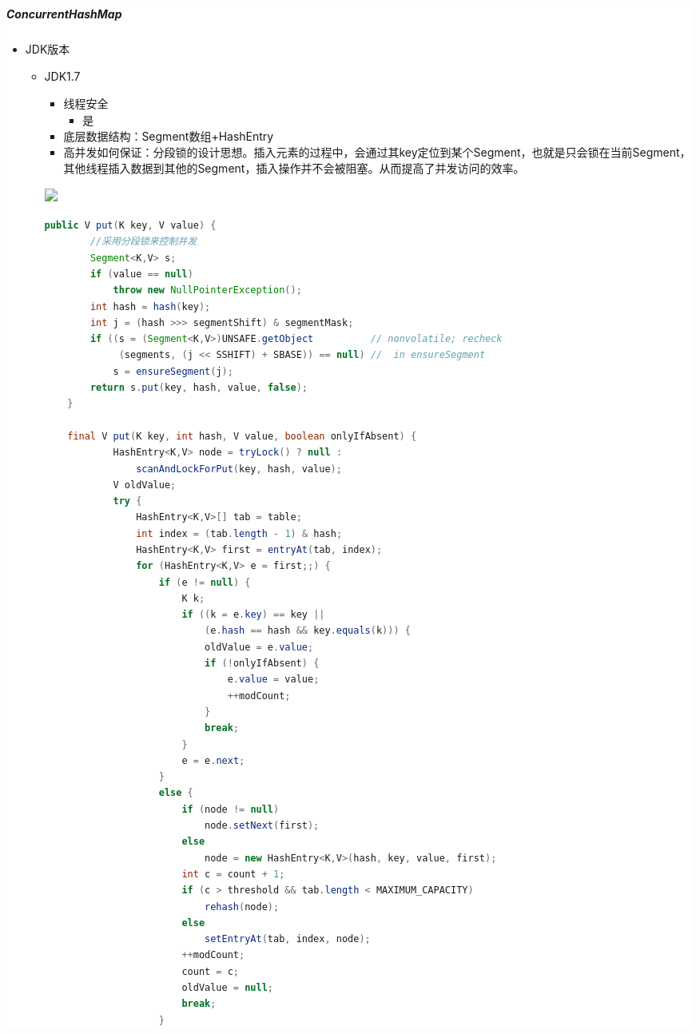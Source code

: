 ##### ConcurrentHashMap

- JDK版本

    - JDK1.7

        - 线程安全
            - 是
        - 底层数据结构：Segment数组+HashEntry
        - 高并发如何保证：分段锁的设计思想。插入元素的过程中，会通过其key定位到某个Segment，也就是只会锁在当前Segment，其他线程插入数据到其他的Segment，插入操作并不会被阻塞。从而提高了并发访问的效率。

        ![](C:/Users/i337040/git/Java_Guide/Interview/zhifubao/resource/img/container/jdk1.7_Segment.png)

        ```java
        public V put(K key, V value) {
            	//采用分段锁来控制并发
                Segment<K,V> s;
                if (value == null)
                    throw new NullPointerException();
                int hash = hash(key);
                int j = (hash >>> segmentShift) & segmentMask;
                if ((s = (Segment<K,V>)UNSAFE.getObject          // nonvolatile; recheck
                     (segments, (j << SSHIFT) + SBASE)) == null) //  in ensureSegment
                    s = ensureSegment(j);
                return s.put(key, hash, value, false);
            }
            
            final V put(K key, int hash, V value, boolean onlyIfAbsent) {
                    HashEntry<K,V> node = tryLock() ? null :
                        scanAndLockForPut(key, hash, value);
                    V oldValue;
                    try {
                        HashEntry<K,V>[] tab = table;
                        int index = (tab.length - 1) & hash;
                        HashEntry<K,V> first = entryAt(tab, index);
                        for (HashEntry<K,V> e = first;;) {
                            if (e != null) {
                                K k;
                                if ((k = e.key) == key ||
                                    (e.hash == hash && key.equals(k))) {
                                    oldValue = e.value;
                                    if (!onlyIfAbsent) {
                                        e.value = value;
                                        ++modCount;
                                    }
                                    break;
                                }
                                e = e.next;
                            }
                            else {
                                if (node != null)
                                    node.setNext(first);
                                else
                                    node = new HashEntry<K,V>(hash, key, value, first);
                                int c = count + 1;
                                if (c > threshold && tab.length < MAXIMUM_CAPACITY)
                                    rehash(node);
                                else
                                    setEntryAt(tab, index, node);
                                ++modCount;
                                count = c;
                                oldValue = null;
                                break;
                            }